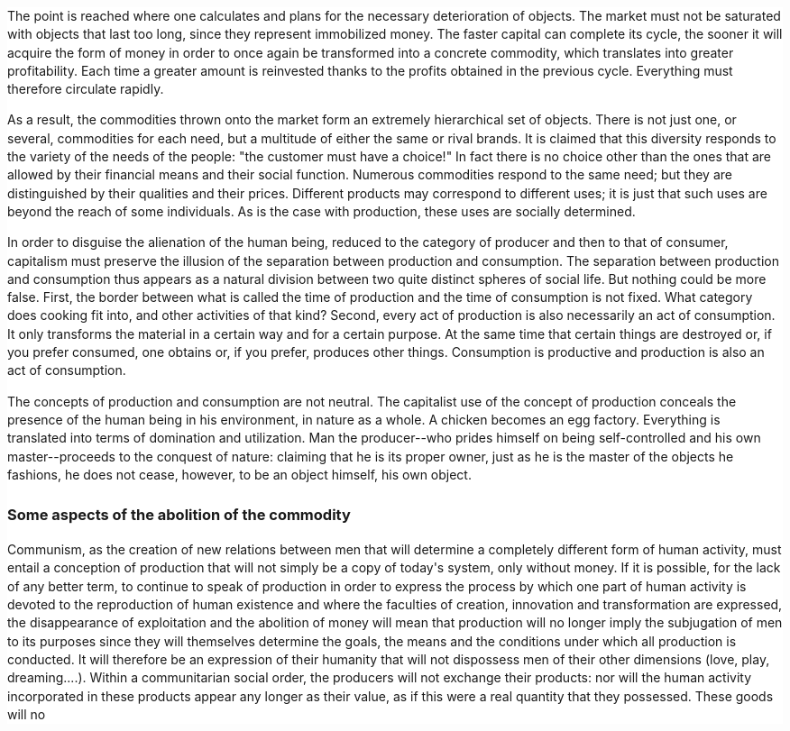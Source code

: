 The point is reached where one calculates and plans for the necessary
deterioration of objects. The market must not be saturated with objects
that last too long, since they represent immobilized money. The faster
capital can complete its cycle, the sooner it will acquire the form of
money in order to once again be transformed into a concrete commodity,
which translates into greater profitability. Each time a greater amount
is reinvested thanks to the profits obtained in the previous cycle.
Everything must therefore circulate rapidly.

As a result, the commodities thrown onto the market form an extremely
hierarchical set of objects. There is not just one, or several,
commodities for each need, but a multitude of either the same or rival
brands. It is claimed that this diversity responds to the variety of the
needs of the people: "the customer must have a choice!" In fact there is
no choice other than the ones that are allowed by their financial means
and their social function. Numerous commodities respond to the same
need; but they are distinguished by their qualities and their prices.
Different products may correspond to different uses; it is just that
such uses are beyond the reach of some individuals. As is the case with
production, these uses are socially determined.

In order to disguise the alienation of the human being, reduced to the
category of producer and then to that of consumer, capitalism must
preserve the illusion of the separation between production and
consumption. The separation between production and consumption thus
appears as a natural division between two quite distinct spheres of
social life. But nothing could be more false. First, the border between
what is called the time of production and the time of consumption is not
fixed. What category does cooking fit into, and other activities of that
kind? Second, every act of production is also necessarily an act of
consumption. It only transforms the material in a certain way and for a
certain purpose. At the same time that certain things are destroyed or,
if you prefer consumed, one obtains or, if you prefer, produces other
things. Consumption is productive and production is also an act of
consumption.

The concepts of production and consumption are not neutral. The
capitalist use of the concept of production conceals the presence of the
human being in his environment, in nature as a whole. A chicken becomes
an egg factory. Everything is translated into terms of domination and
utilization. Man the producer--who prides himself on being
self-controlled and his own master--proceeds to the conquest of nature:
claiming that he is its proper owner, just as he is the master of the
objects he fashions, he does not cease, however, to be an object
himself, his own object.

### Some aspects of the abolition of the commodity

Communism, as the creation of new relations between men that will
determine a completely different form of human activity, must entail a
conception of production that will not simply be a copy of today's
system, only without money. If it is possible, for the lack of any
better term, to continue to speak of production in order to express the
process by which one part of human activity is devoted to the
reproduction of human existence and where the faculties of creation,
innovation and transformation are expressed, the disappearance of
exploitation and the abolition of money will mean that production will
no longer imply the subjugation of men to its purposes since they will
themselves determine the goals, the means and the conditions under which
all production is conducted. It will therefore be an expression of their
humanity that will not dispossess men of their other dimensions (love,
play, dreaming....). Within a communitarian social order, the producers
will not exchange their products: nor will the human activity
incorporated in these products appear any longer as their value, as if
this were a real quantity that they possessed. These goods will no